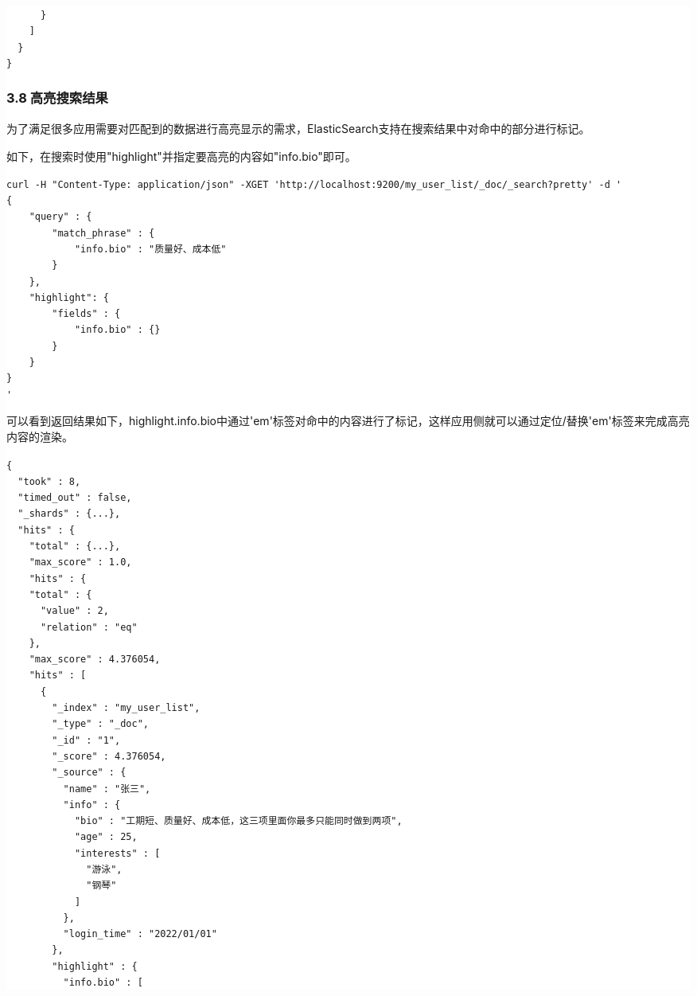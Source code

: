 ```
      }
    ]
  }
}
```

### 3.8 高亮搜索结果

为了满足很多应用需要对匹配到的数据进行高亮显示的需求，ElasticSearch支持在搜索结果中对命中的部分进行标记。

如下，在搜索时使用"highlight"并指定要高亮的内容如"info.bio"即可。

```
curl -H "Content-Type: application/json" -XGET 'http://localhost:9200/my_user_list/_doc/_search?pretty' -d '
{
    "query" : {
        "match_phrase" : {
            "info.bio" : "质量好、成本低" 
        }
    },
    "highlight": {
        "fields" : {
            "info.bio" : {}
        } 
    }
}
'
```

可以看到返回结果如下，highlight.info.bio中通过'em'标签对命中的内容进行了标记，这样应用侧就可以通过定位/替换'em'标签来完成高亮内容的渲染。

```
{
  "took" : 8,
  "timed_out" : false,
  "_shards" : {...},
  "hits" : {
    "total" : {...},
    "max_score" : 1.0,
    "hits" : {
    "total" : {
      "value" : 2,
      "relation" : "eq"
    },
    "max_score" : 4.376054,
    "hits" : [
      {
        "_index" : "my_user_list",
        "_type" : "_doc",
        "_id" : "1",
        "_score" : 4.376054,
        "_source" : {
          "name" : "张三",
          "info" : {
            "bio" : "工期短、质量好、成本低，这三项里面你最多只能同时做到两项",
            "age" : 25,
            "interests" : [
              "游泳",
              "钢琴"
            ]
          },
          "login_time" : "2022/01/01"
        },
        "highlight" : {
          "info.bio" : [
```